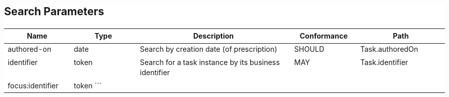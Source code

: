  
<a name="search"></a>
## Search Parameters



<table class="regular" style="width:100%">
 <thead>
   <tr>
     <th data-no-sort width="15%">Name</th>
     <th data-no-sort width="15%">Type</th>
     <th data-no-sort width="35%">Description</th>
      <th data-no-sort width="15%">Conformance</th>
       <th data-no-sort width="20%">Path</th>
   </tr>
 </thead>
 <tbody>
   <tr>
    <td>
authored-on 
    </td>
    <td>
  date
    </td>
     <td>
Search by creation date (of prescription)
    </td>
    <td>
SHOULD
    </td>
    <td>
Task.authoredOn
    </td>
   </tr>  
     <tr>
    <td>
identifier 
    </td>
    <td>
  token
    </td>
     <td>
Search for a task instance by its business identifier
    </td>
    <td>
MAY
    </td>
    <td>
Task.identifier
    </td>
   </tr> 
    <tr>
    <td>
focus:identifier 
    </td>
    <td>
  token
```